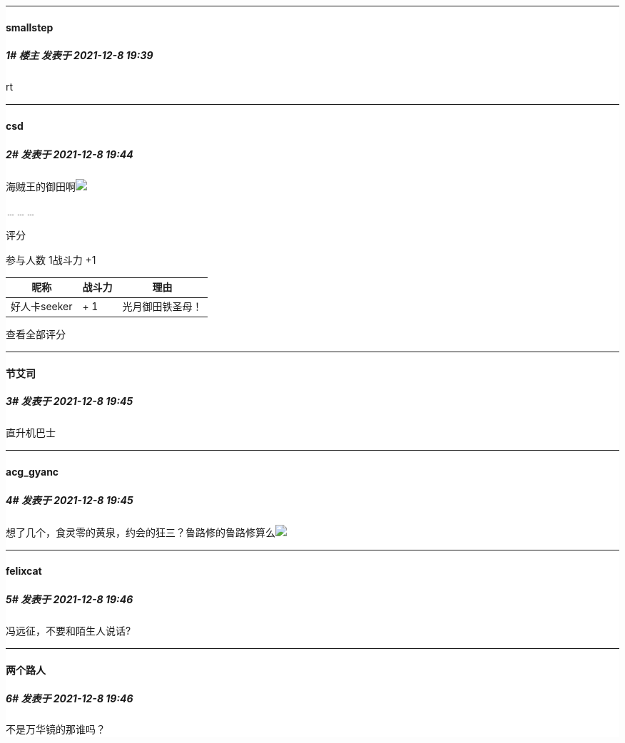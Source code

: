 

*****

####  smallstep  
##### 1#       楼主       发表于 2021-12-8 19:39

rt

*****

####  csd  
##### 2#       发表于 2021-12-8 19:44

海贼王的御田啊<img src="https://static.saraba1st.com/image/smiley/face2017/048.png" referrerpolicy="no-referrer">

﹍﹍﹍

评分

 参与人数 1战斗力 +1

|昵称|战斗力|理由|
|----|---|---|
| 好人卡seeker| + 1|光月御田铁圣母！|

查看全部评分

*****

####  节艾司  
##### 3#       发表于 2021-12-8 19:45

直升机巴士

*****

####  acg_gyanc  
##### 4#       发表于 2021-12-8 19:45

想了几个，食灵零的黄泉，约会的狂三？鲁路修的鲁路修算么<img src="https://static.saraba1st.com/image/smiley/face2017/066.png" referrerpolicy="no-referrer">

*****

####  felixcat  
##### 5#       发表于 2021-12-8 19:46

冯远征，不要和陌生人说话?

*****

####  两个路人  
##### 6#       发表于 2021-12-8 19:46

不是万华镜的那谁吗？
